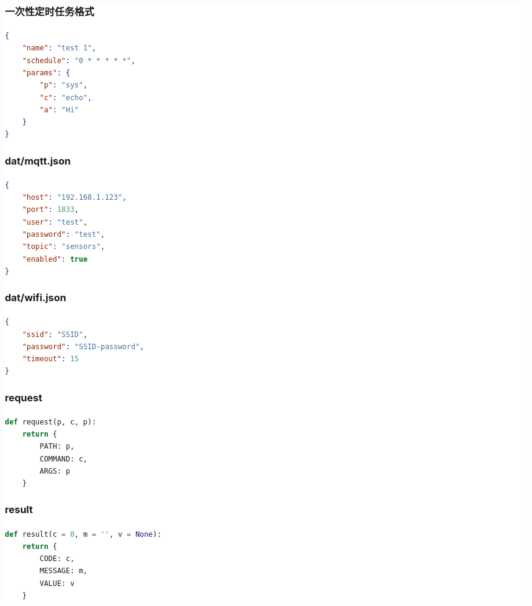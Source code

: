 ### 一次性定时任务格式

```json
{
    "name": "test 1",
    "schedule": "0 * * * * *",
    "params": {
        "p": "sys",
        "c": "echo",
        "a": "Hi"
    }
}
```

### dat/mqtt.json

```json
{
    "host": "192.168.1.123",
    "port": 1833,
    "user": "test",
    "password": "test",
    "topic": "sensors",
    "enabled": true
}
```

### dat/wifi.json

```json
{
    "ssid": "SSID",
    "password": "SSID-password",
    "timeout": 15
}
```

### request

```python
def request(p, c, p):
    return {
        PATH: p,
        COMMAND: c,
        ARGS: p
    }
```

### result

```python
def result(c = 0, m = '', v = None):
    return {
        CODE: c,
        MESSAGE: m,
        VALUE: v
    }
```
